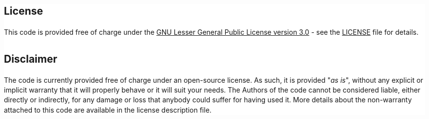 
## License

This code is provided free of charge under the [GNU Lesser General Public
License version 3.0](https://opensource.org/licenses/lgpl-3.0.html) -
see the [LICENSE](LICENSE) file for details.


## Disclaimer

The code is currently provided free of charge under an open-source license.
As such, it is provided "*as is*", without any explicit or implicit warranty
that it will properly behave or it will suit your needs. The Authors of
the code cannot be considered liable, either directly or indirectly, for
any damage or loss that anybody could suffer for having used it. More
details about the non-warranty attached to this code are available in the
license description file.

